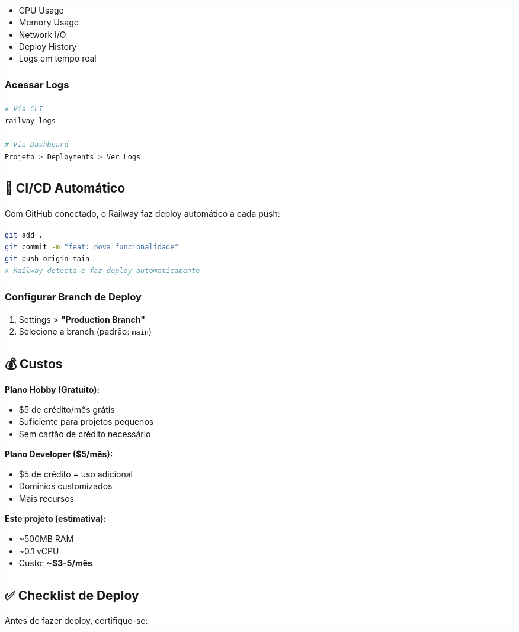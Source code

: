 - CPU Usage
- Memory Usage
- Network I/O
- Deploy History
- Logs em tempo real

### Acessar Logs

```bash
# Via CLI
railway logs

# Via Dashboard
Projeto > Deployments > Ver Logs
```

## 🔄 CI/CD Automático

Com GitHub conectado, o Railway faz deploy automático a cada push:

```bash
git add .
git commit -m "feat: nova funcionalidade"
git push origin main
# Railway detecta e faz deploy automaticamente
```

### Configurar Branch de Deploy

1. Settings > **"Production Branch"**
2. Selecione a branch (padrão: `main`)

## 💰 Custos

**Plano Hobby (Gratuito):**
- $5 de crédito/mês grátis
- Suficiente para projetos pequenos
- Sem cartão de crédito necessário

**Plano Developer ($5/mês):**
- $5 de crédito + uso adicional
- Domínios customizados
- Mais recursos

**Este projeto (estimativa):**
- ~500MB RAM
- ~0.1 vCPU
- Custo: **~$3-5/mês**

## ✅ Checklist de Deploy

Antes de fazer deploy, certifique-se:
